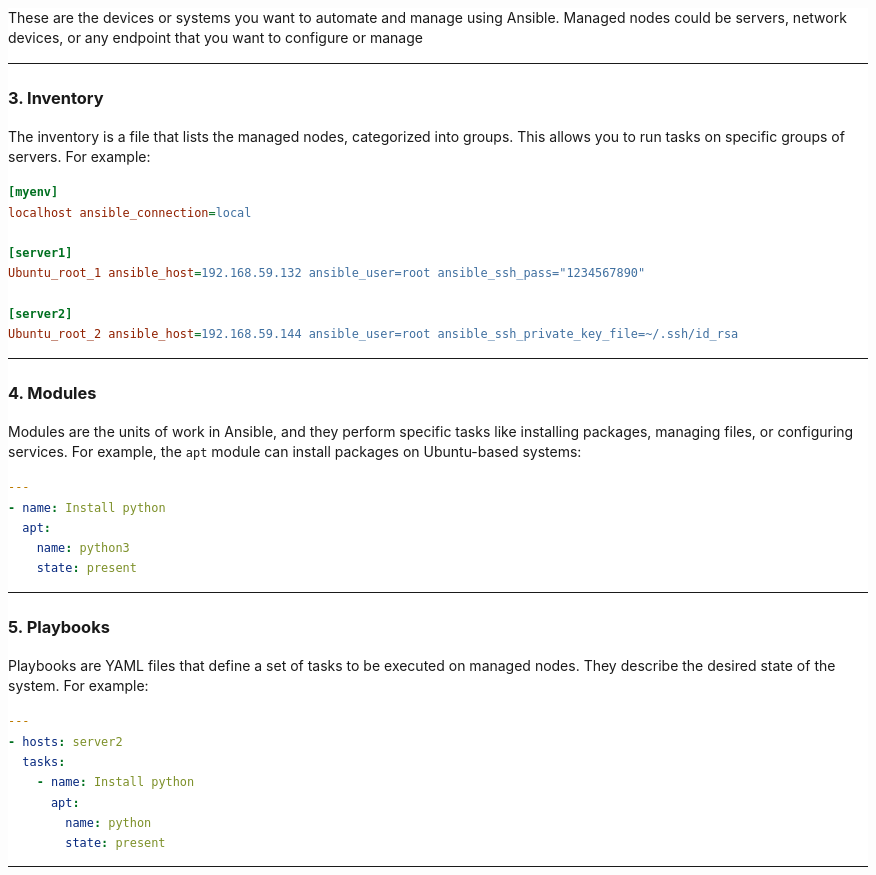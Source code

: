 These are the devices or systems you want to automate and manage using Ansible. Managed nodes could be servers, network devices, or any endpoint that you want to configure or manage

---

### 3. Inventory

The inventory is a file that lists the managed nodes, categorized into groups. This allows you to run tasks on specific groups of servers. For example:

```ini
[myenv]
localhost ansible_connection=local

[server1]
Ubuntu_root_1 ansible_host=192.168.59.132 ansible_user=root ansible_ssh_pass="1234567890"

[server2]
Ubuntu_root_2 ansible_host=192.168.59.144 ansible_user=root ansible_ssh_private_key_file=~/.ssh/id_rsa
```

---

### 4. Modules

Modules are the units of work in Ansible, and they perform specific tasks like installing packages, managing files, or configuring services. For example, the `apt` module can install packages on Ubuntu-based systems:

```yaml
---
- name: Install python
  apt:
    name: python3
    state: present
```

---

### 5. Playbooks

Playbooks are YAML files that define a set of tasks to be executed on managed nodes. They describe the desired state of the system. For example:

```yaml
---
- hosts: server2
  tasks:
    - name: Install python
      apt:
        name: python
        state: present
```

---

[^1]: [Practical Ansible Configuration Management from Start to Finish - Second Edition](https://doi.org/10.1007/978-1-4842-8643-2)